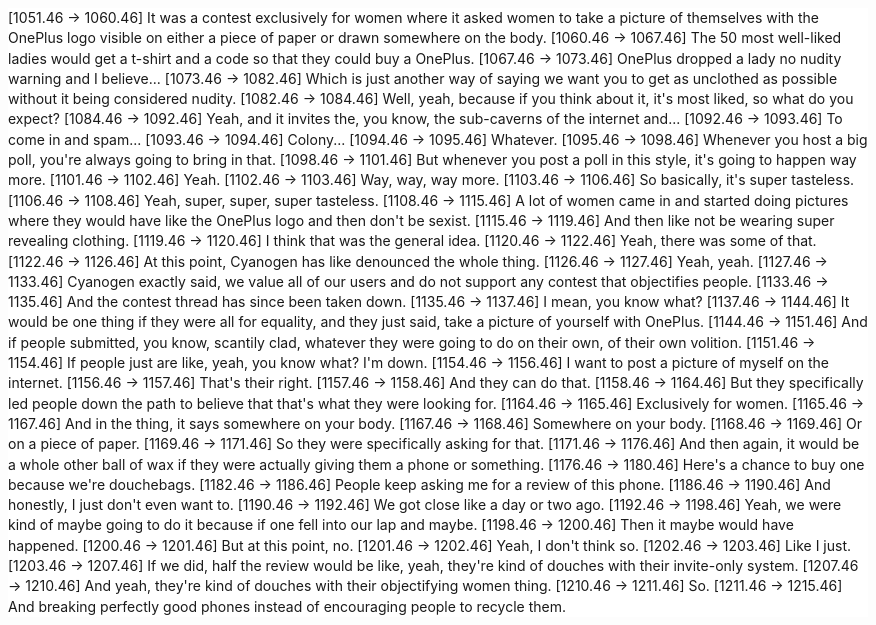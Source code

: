 [1051.46 → 1060.46] It was a contest exclusively for women where it asked women to take a picture of themselves with the OnePlus logo visible on either a piece of paper or drawn somewhere on the body.
[1060.46 → 1067.46] The 50 most well-liked ladies would get a t-shirt and a code so that they could buy a OnePlus.
[1067.46 → 1073.46] OnePlus dropped a lady no nudity warning and I believe...
[1073.46 → 1082.46] Which is just another way of saying we want you to get as unclothed as possible without it being considered nudity.
[1082.46 → 1084.46] Well, yeah, because if you think about it, it's most liked, so what do you expect?
[1084.46 → 1092.46] Yeah, and it invites the, you know, the sub-caverns of the internet and...
[1092.46 → 1093.46] To come in and spam...
[1093.46 → 1094.46] Colony...
[1094.46 → 1095.46] Whatever.
[1095.46 → 1098.46] Whenever you host a big poll, you're always going to bring in that.
[1098.46 → 1101.46] But whenever you post a poll in this style, it's going to happen way more.
[1101.46 → 1102.46] Yeah.
[1102.46 → 1103.46] Way, way, way more.
[1103.46 → 1106.46] So basically, it's super tasteless.
[1106.46 → 1108.46] Yeah, super, super, super tasteless.
[1108.46 → 1115.46] A lot of women came in and started doing pictures where they would have like the OnePlus logo and then don't be sexist.
[1115.46 → 1119.46] And then like not be wearing super revealing clothing.
[1119.46 → 1120.46] I think that was the general idea.
[1120.46 → 1122.46] Yeah, there was some of that.
[1122.46 → 1126.46] At this point, Cyanogen has like denounced the whole thing.
[1126.46 → 1127.46] Yeah, yeah.
[1127.46 → 1133.46] Cyanogen exactly said, we value all of our users and do not support any contest that objectifies people.
[1133.46 → 1135.46] And the contest thread has since been taken down.
[1135.46 → 1137.46] I mean, you know what?
[1137.46 → 1144.46] It would be one thing if they were all for equality, and they just said, take a picture of yourself with OnePlus.
[1144.46 → 1151.46] And if people submitted, you know, scantily clad, whatever they were going to do on their own, of their own volition.
[1151.46 → 1154.46] If people just are like, yeah, you know what? I'm down.
[1154.46 → 1156.46] I want to post a picture of myself on the internet.
[1156.46 → 1157.46] That's their right.
[1157.46 → 1158.46] And they can do that.
[1158.46 → 1164.46] But they specifically led people down the path to believe that that's what they were looking for.
[1164.46 → 1165.46] Exclusively for women.
[1165.46 → 1167.46] And in the thing, it says somewhere on your body.
[1167.46 → 1168.46] Somewhere on your body.
[1168.46 → 1169.46] Or on a piece of paper.
[1169.46 → 1171.46] So they were specifically asking for that.
[1171.46 → 1176.46] And then again, it would be a whole other ball of wax if they were actually giving them a phone or something.
[1176.46 → 1180.46] Here's a chance to buy one because we're douchebags.
[1182.46 → 1186.46] People keep asking me for a review of this phone.
[1186.46 → 1190.46] And honestly, I just don't even want to.
[1190.46 → 1192.46] We got close like a day or two ago.
[1192.46 → 1198.46] Yeah, we were kind of maybe going to do it because if one fell into our lap and maybe.
[1198.46 → 1200.46] Then it maybe would have happened.
[1200.46 → 1201.46] But at this point, no.
[1201.46 → 1202.46] Yeah, I don't think so.
[1202.46 → 1203.46] Like I just.
[1203.46 → 1207.46] If we did, half the review would be like, yeah, they're kind of douches with their invite-only system.
[1207.46 → 1210.46] And yeah, they're kind of douches with their objectifying women thing.
[1210.46 → 1211.46] So.
[1211.46 → 1215.46] And breaking perfectly good phones instead of encouraging people to recycle them.